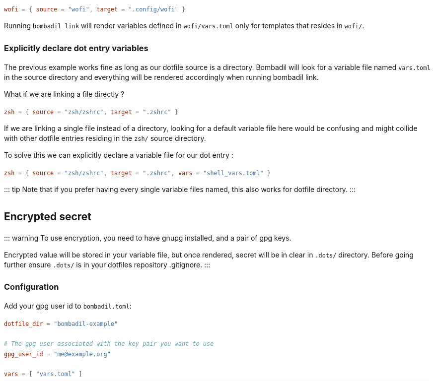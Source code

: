 ```toml
wofi = { source = "wofi", target = ".config/wofi" }
```

Running `bombadil link` will render variables defined in `wofi/vars.toml` only for templates that resides in `wofi/`.

### Explicitly declare dot entry variables

The previous example works fine as long as our dotfile source is a directory. 
Bombadil will look for a variable file named `vars.toml` in the source directory and everything 
will be rendered accordingly when running bombadil link.

What if we are linking a file directly ?

```toml
zsh = { source = "zsh/zshrc", target = ".zshrc" }
```

If we are linking a single file instead of a directory, looking 
for a default variable file here would be confusing and might collide
with other dotfile entries residing in the `zsh/` source directory.

To solve this we can explicitly declare a variable file for our dot entry :

```toml
zsh = { source = "zsh/zshrc", target = ".zshrc", vars = "shell_vars.toml" }
```

::: tip
Note that if you prefer having every single variable files named, this also works for dotfile directory.
::: 

## Encrypted secret

::: warning
To use encryption, you need to have gnupg installed, and a pair of gpg keys.

Encrypted value will be stored in your variable file, but once rendered, secret will be in clear in `.dots/` 
directory. Before going further ensure `.dots/` is in your dotfiles repository .gitignore.
::: 

### Configuration

Add your gpg user id to `bombadil.toml`: 

```toml
dotfile_dir = "bombadil-example"

# The gpg user associated with the key pair you want to use
gpg_user_id = "me@example.org" 

vars = [ "vars.toml" ]
```
